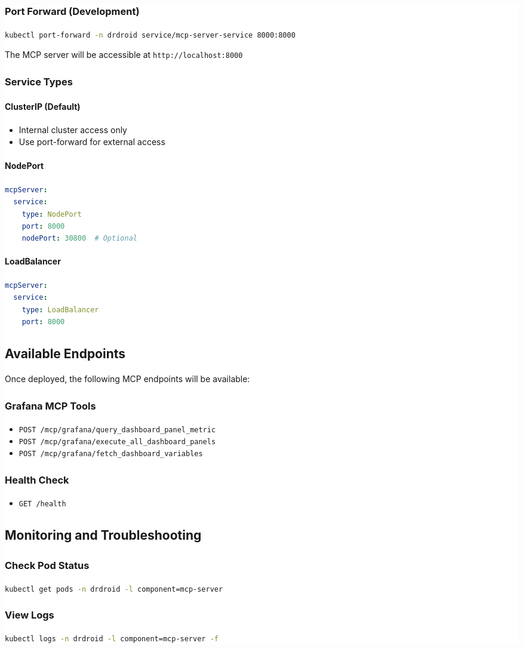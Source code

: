 ### Port Forward (Development)

```bash
kubectl port-forward -n drdroid service/mcp-server-service 8000:8000
```

The MCP server will be accessible at `http://localhost:8000`

### Service Types

#### ClusterIP (Default)
- Internal cluster access only
- Use port-forward for external access

#### NodePort
```yaml
mcpServer:
  service:
    type: NodePort
    port: 8000
    nodePort: 30800  # Optional
```

#### LoadBalancer
```yaml
mcpServer:
  service:
    type: LoadBalancer
    port: 8000
```

## Available Endpoints

Once deployed, the following MCP endpoints will be available:

### Grafana MCP Tools
- `POST /mcp/grafana/query_dashboard_panel_metric`
- `POST /mcp/grafana/execute_all_dashboard_panels` 
- `POST /mcp/grafana/fetch_dashboard_variables`

### Health Check
- `GET /health`

## Monitoring and Troubleshooting

### Check Pod Status
```bash
kubectl get pods -n drdroid -l component=mcp-server
```

### View Logs
```bash
kubectl logs -n drdroid -l component=mcp-server -f
```
